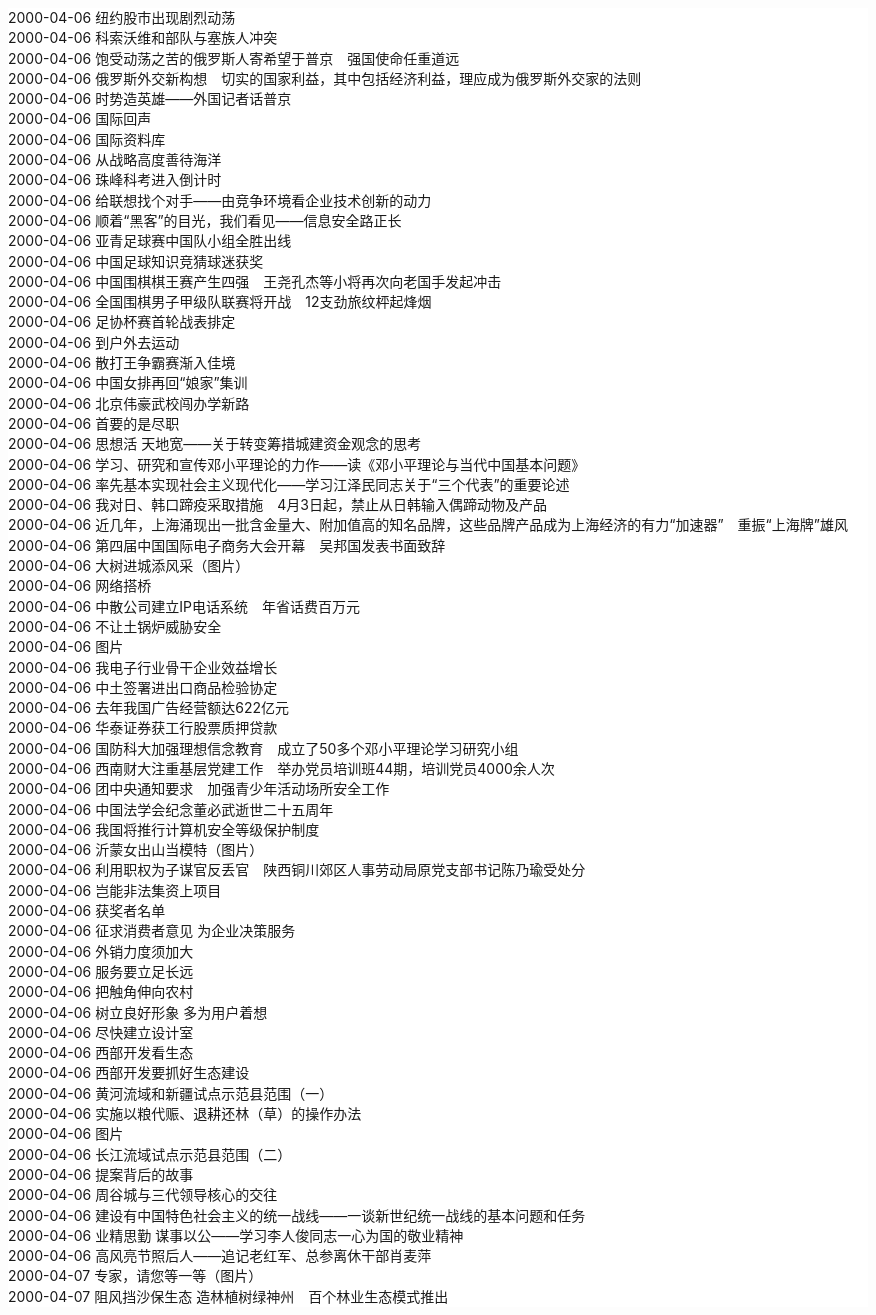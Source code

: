 2000-04-06 纽约股市出现剧烈动荡  
2000-04-06 科索沃维和部队与塞族人冲突  
2000-04-06 饱受动荡之苦的俄罗斯人寄希望于普京　强国使命任重道远  
2000-04-06 俄罗斯外交新构想　切实的国家利益，其中包括经济利益，理应成为俄罗斯外交家的法则  
2000-04-06 时势造英雄——外国记者话普京  
2000-04-06 国际回声  
2000-04-06 国际资料库  
2000-04-06 从战略高度善待海洋  
2000-04-06 珠峰科考进入倒计时  
2000-04-06 给联想找个对手——由竞争环境看企业技术创新的动力  
2000-04-06 顺着“黑客”的目光，我们看见——信息安全路正长  
2000-04-06 亚青足球赛中国队小组全胜出线  
2000-04-06 中国足球知识竞猜球迷获奖  
2000-04-06 中国围棋棋王赛产生四强　王尧孔杰等小将再次向老国手发起冲击  
2000-04-06 全国围棋男子甲级队联赛将开战　12支劲旅纹枰起烽烟  
2000-04-06 足协杯赛首轮战表排定  
2000-04-06 到户外去运动  
2000-04-06 散打王争霸赛渐入佳境  
2000-04-06 中国女排再回“娘家”集训  
2000-04-06 北京伟豪武校闯办学新路  
2000-04-06 首要的是尽职  
2000-04-06 思想活  天地宽——关于转变筹措城建资金观念的思考  
2000-04-06 学习、研究和宣传邓小平理论的力作——读《邓小平理论与当代中国基本问题》  
2000-04-06 率先基本实现社会主义现代化——学习江泽民同志关于“三个代表”的重要论述  
2000-04-06 我对日、韩口蹄疫采取措施　4月3日起，禁止从日韩输入偶蹄动物及产品  
2000-04-06 近几年，上海涌现出一批含金量大、附加值高的知名品牌，这些品牌产品成为上海经济的有力“加速器”　重振“上海牌”雄风  
2000-04-06 第四届中国国际电子商务大会开幕　吴邦国发表书面致辞  
2000-04-06 大树进城添风采（图片）  
2000-04-06 网络搭桥  
2000-04-06 中散公司建立IP电话系统　年省话费百万元  
2000-04-06 不让土锅炉威胁安全  
2000-04-06 图片  
2000-04-06 我电子行业骨干企业效益增长  
2000-04-06 中土签署进出口商品检验协定  
2000-04-06 去年我国广告经营额达622亿元  
2000-04-06 华泰证券获工行股票质押贷款  
2000-04-06 国防科大加强理想信念教育　成立了50多个邓小平理论学习研究小组  
2000-04-06 西南财大注重基层党建工作　举办党员培训班44期，培训党员4000余人次  
2000-04-06 团中央通知要求　加强青少年活动场所安全工作  
2000-04-06 中国法学会纪念董必武逝世二十五周年  
2000-04-06 我国将推行计算机安全等级保护制度  
2000-04-06 沂蒙女出山当模特（图片）  
2000-04-06 利用职权为子谋官反丢官　陕西铜川郊区人事劳动局原党支部书记陈乃瑜受处分  
2000-04-06 岂能非法集资上项目  
2000-04-06 获奖者名单  
2000-04-06 征求消费者意见  为企业决策服务  
2000-04-06 外销力度须加大  
2000-04-06 服务要立足长远  
2000-04-06 把触角伸向农村  
2000-04-06 树立良好形象  多为用户着想  
2000-04-06 尽快建立设计室  
2000-04-06 西部开发看生态  
2000-04-06 西部开发要抓好生态建设  
2000-04-06 黄河流域和新疆试点示范县范围（一）  
2000-04-06 实施以粮代赈、退耕还林（草）的操作办法  
2000-04-06 图片  
2000-04-06 长江流域试点示范县范围（二）  
2000-04-06 提案背后的故事  
2000-04-06 周谷城与三代领导核心的交往  
2000-04-06 建设有中国特色社会主义的统一战线——一谈新世纪统一战线的基本问题和任务  
2000-04-06 业精思勤  谋事以公——学习李人俊同志一心为国的敬业精神  
2000-04-06 高风亮节照后人——追记老红军、总参离休干部肖麦萍  
2000-04-07 专家，请您等一等（图片）  
2000-04-07 阻风挡沙保生态  造林植树绿神州　百个林业生态模式推出  